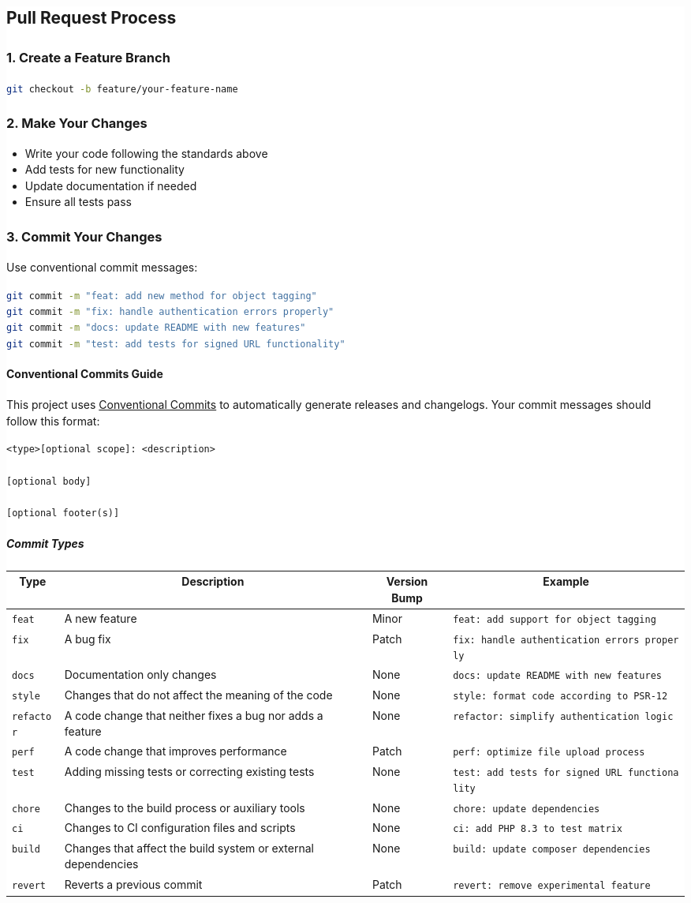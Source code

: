 ## Pull Request Process

### 1. Create a Feature Branch

```bash
git checkout -b feature/your-feature-name
```

### 2. Make Your Changes

- Write your code following the standards above
- Add tests for new functionality
- Update documentation if needed
- Ensure all tests pass

### 3. Commit Your Changes

Use conventional commit messages:

```bash
git commit -m "feat: add new method for object tagging"
git commit -m "fix: handle authentication errors properly"
git commit -m "docs: update README with new features"
git commit -m "test: add tests for signed URL functionality"
```

#### Conventional Commits Guide

This project uses [Conventional Commits](https://www.conventionalcommits.org/) to automatically generate releases and changelogs. Your commit messages should follow this format:

```
<type>[optional scope]: <description>

[optional body]

[optional footer(s)]
```

##### Commit Types

| Type | Description | Version Bump | Example |
|------|-------------|--------------|---------|
| `feat` | A new feature | Minor | `feat: add support for object tagging` |
| `fix` | A bug fix | Patch | `fix: handle authentication errors properly` |
| `docs` | Documentation only changes | None | `docs: update README with new features` |
| `style` | Changes that do not affect the meaning of the code | None | `style: format code according to PSR-12` |
| `refactor` | A code change that neither fixes a bug nor adds a feature | None | `refactor: simplify authentication logic` |
| `perf` | A code change that improves performance | Patch | `perf: optimize file upload process` |
| `test` | Adding missing tests or correcting existing tests | None | `test: add tests for signed URL functionality` |
| `chore` | Changes to the build process or auxiliary tools | None | `chore: update dependencies` |
| `ci` | Changes to CI configuration files and scripts | None | `ci: add PHP 8.3 to test matrix` |
| `build` | Changes that affect the build system or external dependencies | None | `build: update composer dependencies` |
| `revert` | Reverts a previous commit | Patch | `revert: remove experimental feature` |
